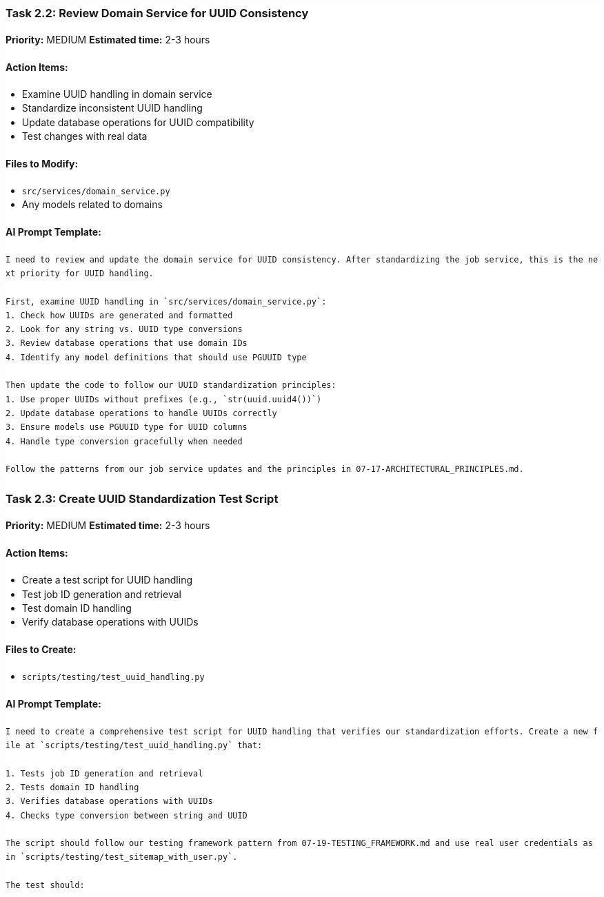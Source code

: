 ### Task 2.2: Review Domain Service for UUID Consistency

**Priority:** MEDIUM
**Estimated time:** 2-3 hours

#### Action Items:
- Examine UUID handling in domain service
- Standardize inconsistent UUID handling
- Update database operations for UUID compatibility
- Test changes with real data

#### Files to Modify:
- `src/services/domain_service.py`
- Any models related to domains

#### AI Prompt Template:
```
I need to review and update the domain service for UUID consistency. After standardizing the job service, this is the next priority for UUID handling.

First, examine UUID handling in `src/services/domain_service.py`:
1. Check how UUIDs are generated and formatted
2. Look for any string vs. UUID type conversions
3. Review database operations that use domain IDs
4. Identify any model definitions that should use PGUUID type

Then update the code to follow our UUID standardization principles:
1. Use proper UUIDs without prefixes (e.g., `str(uuid.uuid4())`)
2. Update database operations to handle UUIDs correctly
3. Ensure models use PGUUID type for UUID columns
4. Handle type conversion gracefully when needed

Follow the patterns from our job service updates and the principles in 07-17-ARCHITECTURAL_PRINCIPLES.md.
```

### Task 2.3: Create UUID Standardization Test Script

**Priority:** MEDIUM
**Estimated time:** 2-3 hours

#### Action Items:
- Create a test script for UUID handling
- Test job ID generation and retrieval
- Test domain ID handling
- Verify database operations with UUIDs

#### Files to Create:
- `scripts/testing/test_uuid_handling.py`

#### AI Prompt Template:
```
I need to create a comprehensive test script for UUID handling that verifies our standardization efforts. Create a new file at `scripts/testing/test_uuid_handling.py` that:

1. Tests job ID generation and retrieval
2. Tests domain ID handling
3. Verifies database operations with UUIDs
4. Checks type conversion between string and UUID

The script should follow our testing framework pattern from 07-19-TESTING_FRAMEWORK.md and use real user credentials as in `scripts/testing/test_sitemap_with_user.py`.

The test should:
```
